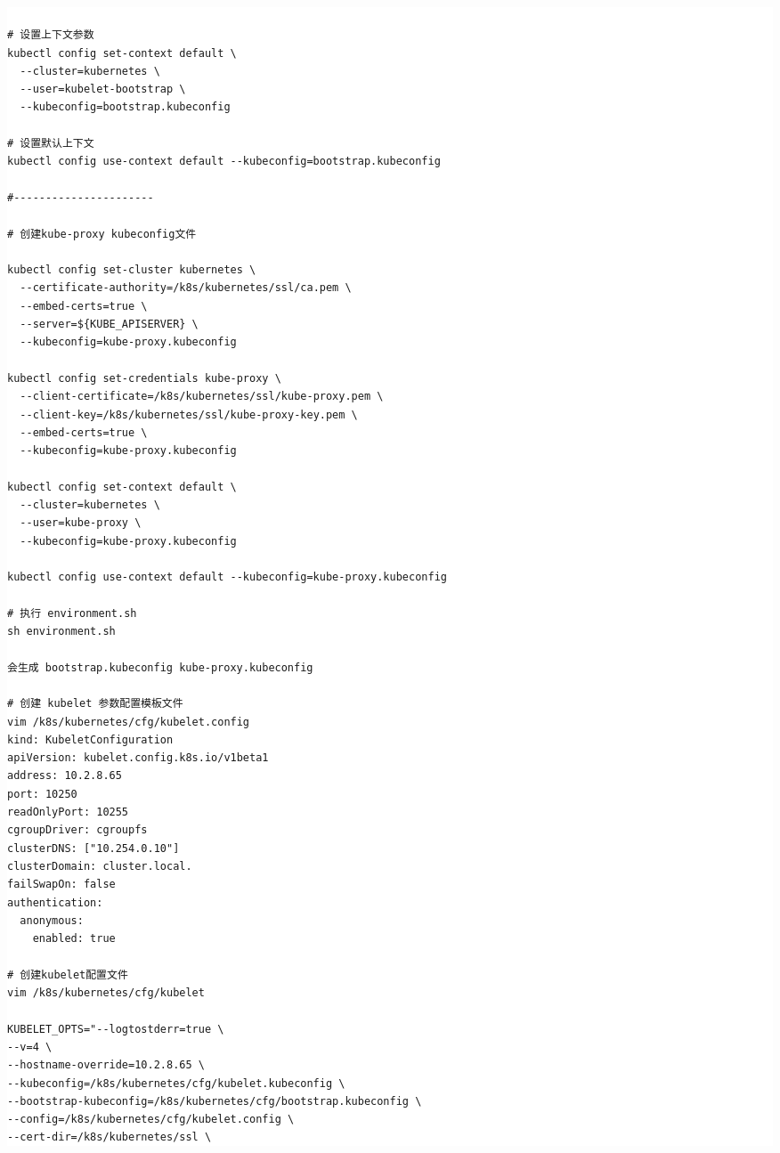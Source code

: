 ```shell

# 设置上下文参数
kubectl config set-context default \
  --cluster=kubernetes \
  --user=kubelet-bootstrap \
  --kubeconfig=bootstrap.kubeconfig

# 设置默认上下文
kubectl config use-context default --kubeconfig=bootstrap.kubeconfig

#----------------------

# 创建kube-proxy kubeconfig文件

kubectl config set-cluster kubernetes \
  --certificate-authority=/k8s/kubernetes/ssl/ca.pem \
  --embed-certs=true \
  --server=${KUBE_APISERVER} \
  --kubeconfig=kube-proxy.kubeconfig

kubectl config set-credentials kube-proxy \
  --client-certificate=/k8s/kubernetes/ssl/kube-proxy.pem \
  --client-key=/k8s/kubernetes/ssl/kube-proxy-key.pem \
  --embed-certs=true \
  --kubeconfig=kube-proxy.kubeconfig

kubectl config set-context default \
  --cluster=kubernetes \
  --user=kube-proxy \
  --kubeconfig=kube-proxy.kubeconfig

kubectl config use-context default --kubeconfig=kube-proxy.kubeconfig

# 执行 environment.sh
sh environment.sh

会生成 bootstrap.kubeconfig kube-proxy.kubeconfig

# 创建 kubelet 参数配置模板文件
vim /k8s/kubernetes/cfg/kubelet.config
kind: KubeletConfiguration
apiVersion: kubelet.config.k8s.io/v1beta1
address: 10.2.8.65
port: 10250
readOnlyPort: 10255
cgroupDriver: cgroupfs
clusterDNS: ["10.254.0.10"]
clusterDomain: cluster.local.
failSwapOn: false
authentication:
  anonymous:
    enabled: true

# 创建kubelet配置文件
vim /k8s/kubernetes/cfg/kubelet

KUBELET_OPTS="--logtostderr=true \
--v=4 \
--hostname-override=10.2.8.65 \
--kubeconfig=/k8s/kubernetes/cfg/kubelet.kubeconfig \
--bootstrap-kubeconfig=/k8s/kubernetes/cfg/bootstrap.kubeconfig \
--config=/k8s/kubernetes/cfg/kubelet.config \
--cert-dir=/k8s/kubernetes/ssl \
```